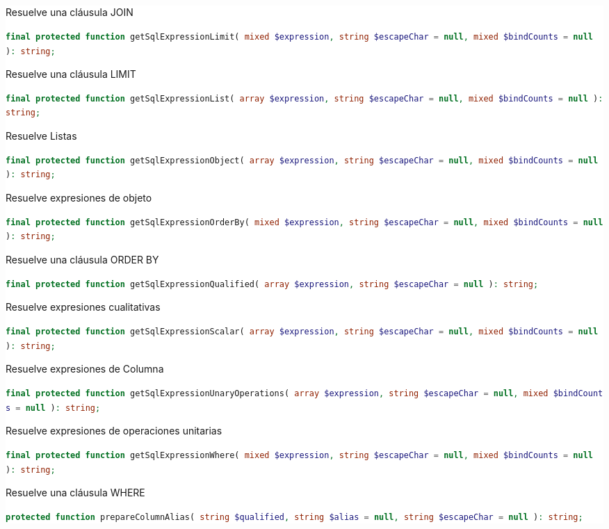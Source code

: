 Resuelve una cláusula JOIN

```php
final protected function getSqlExpressionLimit( mixed $expression, string $escapeChar = null, mixed $bindCounts = null ): string;
```

Resuelve una cláusula LIMIT

```php
final protected function getSqlExpressionList( array $expression, string $escapeChar = null, mixed $bindCounts = null ): string;
```

Resuelve Listas

```php
final protected function getSqlExpressionObject( array $expression, string $escapeChar = null, mixed $bindCounts = null ): string;
```

Resuelve expresiones de objeto

```php
final protected function getSqlExpressionOrderBy( mixed $expression, string $escapeChar = null, mixed $bindCounts = null ): string;
```

Resuelve una cláusula ORDER BY

```php
final protected function getSqlExpressionQualified( array $expression, string $escapeChar = null ): string;
```

Resuelve expresiones cualitativas

```php
final protected function getSqlExpressionScalar( array $expression, string $escapeChar = null, mixed $bindCounts = null ): string;
```

Resuelve expresiones de Columna

```php
final protected function getSqlExpressionUnaryOperations( array $expression, string $escapeChar = null, mixed $bindCounts = null ): string;
```

Resuelve expresiones de operaciones unitarias

```php
final protected function getSqlExpressionWhere( mixed $expression, string $escapeChar = null, mixed $bindCounts = null ): string;
```

Resuelve una cláusula WHERE

```php
protected function prepareColumnAlias( string $qualified, string $alias = null, string $escapeChar = null ): string;
```

